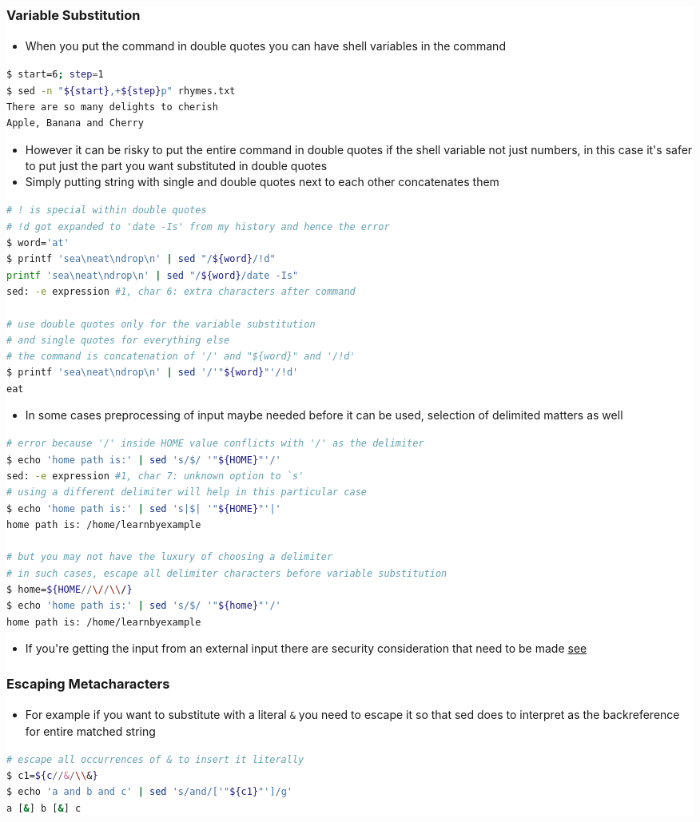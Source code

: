 

### Variable Substitution
- When you put the command in double quotes you can have shell variables in the command
```bash
$ start=6; step=1
$ sed -n "${start},+${step}p" rhymes.txt
There are so many delights to cherish
Apple, Banana and Cherry
```
- However it can be risky to put the entire command in double quotes if the shell variable not just numbers, in this case it's safer to put just the part you want substituted in double quotes
- Simply putting string with single and double quotes next to each other concatenates them
```bash
# ! is special within double quotes
# !d got expanded to 'date -Is' from my history and hence the error
$ word='at'
$ printf 'sea\neat\ndrop\n' | sed "/${word}/!d"
printf 'sea\neat\ndrop\n' | sed "/${word}/date -Is"
sed: -e expression #1, char 6: extra characters after command

# use double quotes only for the variable substitution
# and single quotes for everything else
# the command is concatenation of '/' and "${word}" and '/!d'
$ printf 'sea\neat\ndrop\n' | sed '/'"${word}"'/!d'
eat

```
- In some cases preprocessing of input maybe needed before it can be used, selection of delimited matters as well
```bash
# error because '/' inside HOME value conflicts with '/' as the delimiter
$ echo 'home path is:' | sed 's/$/ '"${HOME}"'/'
sed: -e expression #1, char 7: unknown option to `s'
# using a different delimiter will help in this particular case
$ echo 'home path is:' | sed 's|$| '"${HOME}"'|'
home path is: /home/learnbyexample

# but you may not have the luxury of choosing a delimiter
# in such cases, escape all delimiter characters before variable substitution
$ home=${HOME//\//\\/}
$ echo 'home path is:' | sed 's/$/ '"${home}"'/'
home path is: /home/learnbyexample

```
- If you're getting the input from an external input there are security consideration that need to be made [see](https://unix.stackexchange.com/q/297122/109046)

### Escaping Metacharacters
- For example if you want to substitute with a literal `&` you need to escape it so that sed does to interpret as the backreference for entire matched string
```bash
# escape all occurrences of & to insert it literally
$ c1=${c//&/\\&}
$ echo 'a and b and c' | sed 's/and/['"${c1}"']/g'
a [&] b [&] c
```
